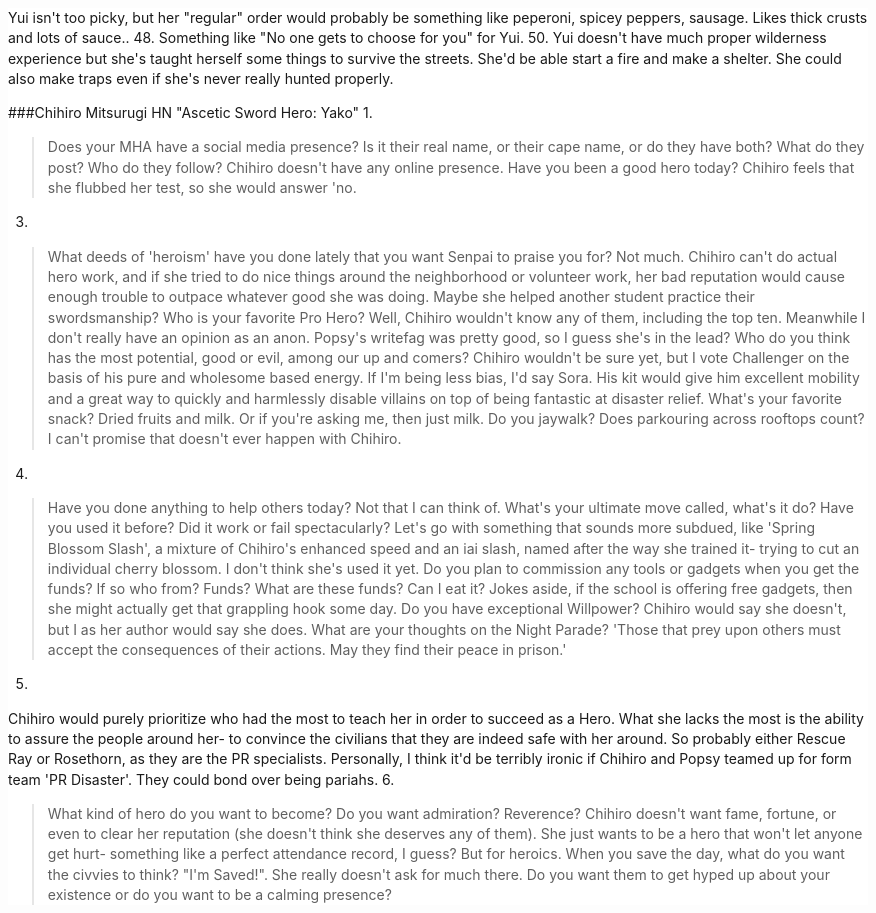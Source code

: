 Yui isn't too picky, but her "regular" order would probably be something like peperoni, spicey peppers, sausage. Likes thick crusts and lots of sauce..
48.
Something like "No one gets to choose for you" for Yui.
50.
Yui doesn't have much proper wilderness experience but she's taught herself some things to survive the streets. She'd be able start a fire and make a shelter. She could also make traps even if she's never really hunted properly.

###Chihiro Mitsurugi HN "Ascetic Sword Hero: Yako"
1.
>Does your MHA have a social media presence?
>Is it their real name, or their cape name, or do they have both?
>What do they post? Who do they follow?
Chihiro doesn't have any online presence.
>Have you been a good hero today?
Chihiro feels that she flubbed her test, so she would answer 'no.
3.
>What deeds of 'heroism' have you done lately that you want Senpai to praise you for?
Not much. Chihiro can't do actual hero work, and if she tried to do nice things around the neighborhood or volunteer work, her bad reputation would cause enough trouble to outpace whatever good she was doing. Maybe she helped another student practice their swordsmanship?
>Who is your favorite Pro Hero?
Well, Chihiro wouldn't know any of them, including the top ten. Meanwhile I don't really have an opinion as an anon. Popsy's writefag was pretty good, so I guess she's in the lead?
>Who do you think has the most potential, good or evil, among our up and comers?
Chihiro wouldn't be sure yet, but I vote Challenger on the basis of his pure and wholesome based energy. If I'm being less bias, I'd say Sora. His kit would give him excellent mobility and a great way to quickly and harmlessly disable villains on top of being fantastic at disaster relief.
>What's your favorite snack?
Dried fruits and milk. Or if you're asking me, then just milk.
>Do you jaywalk?
Does parkouring across rooftops count? I can't promise that doesn't ever happen with Chihiro.
4.
>Have you done anything to help others today?
Not that I can think of.
>What's your ultimate move called, what's it do? Have you used it before? Did it work or fail spectacularly?
Let's go with something that sounds more subdued, like 'Spring Blossom Slash', a mixture of Chihiro's enhanced speed and an iai slash, named after the way she trained it- trying to cut an individual cherry blossom. I don't think she's used it yet.
>Do you plan to commission any tools or gadgets when you get the funds? If so who from?
Funds? What are these funds? Can I eat it? Jokes aside, if the school is offering free gadgets, then she might actually get that grappling hook some day.
>Do you have exceptional Willpower?
Chihiro would say she doesn't, but I as her author would say she does.
>What are your thoughts on the Night Parade?
'Those that prey upon others must accept the consequences of their actions. May they find their peace in prison.'
5.
Chihiro would purely prioritize who had the most to teach her in order to succeed as a Hero. What she lacks the most is the ability to assure the people around her- to convince the civilians that they are indeed safe with her around. So probably either Rescue Ray or Rosethorn, as they are the PR specialists.
Personally, I think it'd be terribly ironic if Chihiro and Popsy teamed up for form team 'PR Disaster'. They could bond over being pariahs.
6.
>What kind of hero do you want to become? Do you want admiration? Reverence?
Chihiro doesn't want fame, fortune, or even to clear her reputation (she doesn't think she deserves any of them). She just wants to be a hero that won't let anyone get hurt- something like a perfect attendance record, I guess? But for heroics.
>When you save the day, what do you want the civvies to think?
"I'm Saved!". She really doesn't ask for much there.
>Do you want them to get hyped up about your existence or do you want to be a calming presence?